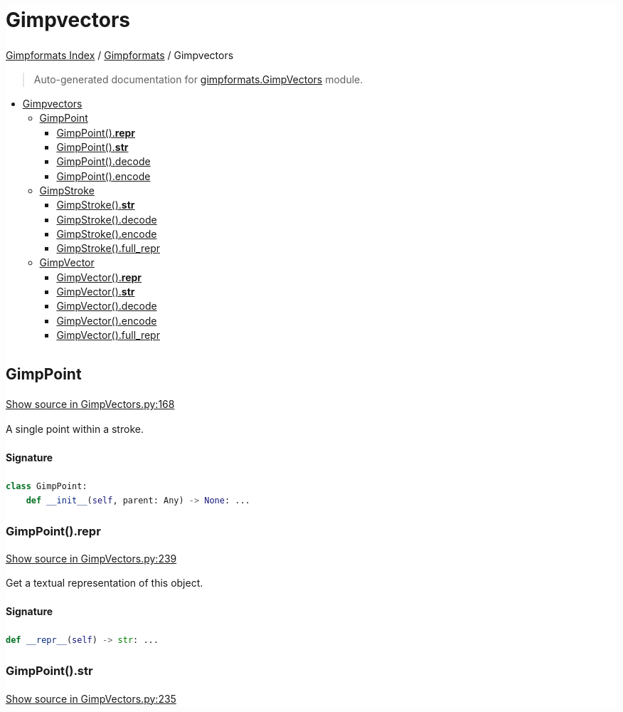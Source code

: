 # Gimpvectors

[Gimpformats Index](../README.md#gimpformats-index) / [Gimpformats](./index.md#gimpformats) / Gimpvectors

> Auto-generated documentation for [gimpformats.GimpVectors](../../../gimpformats/GimpVectors.py) module.

- [Gimpvectors](#gimpvectors)
  - [GimpPoint](#gimppoint)
    - [GimpPoint().__repr__](#gimppoint()__repr__)
    - [GimpPoint().__str__](#gimppoint()__str__)
    - [GimpPoint().decode](#gimppoint()decode)
    - [GimpPoint().encode](#gimppoint()encode)
  - [GimpStroke](#gimpstroke)
    - [GimpStroke().__str__](#gimpstroke()__str__)
    - [GimpStroke().decode](#gimpstroke()decode)
    - [GimpStroke().encode](#gimpstroke()encode)
    - [GimpStroke().full_repr](#gimpstroke()full_repr)
  - [GimpVector](#gimpvector)
    - [GimpVector().__repr__](#gimpvector()__repr__)
    - [GimpVector().__str__](#gimpvector()__str__)
    - [GimpVector().decode](#gimpvector()decode)
    - [GimpVector().encode](#gimpvector()encode)
    - [GimpVector().full_repr](#gimpvector()full_repr)

## GimpPoint

[Show source in GimpVectors.py:168](../../../gimpformats/GimpVectors.py#L168)

A single point within a stroke.

#### Signature

```python
class GimpPoint:
    def __init__(self, parent: Any) -> None: ...
```

### GimpPoint().__repr__

[Show source in GimpVectors.py:239](../../../gimpformats/GimpVectors.py#L239)

Get a textual representation of this object.

#### Signature

```python
def __repr__(self) -> str: ...
```

### GimpPoint().__str__

[Show source in GimpVectors.py:235](../../../gimpformats/GimpVectors.py#L235)
